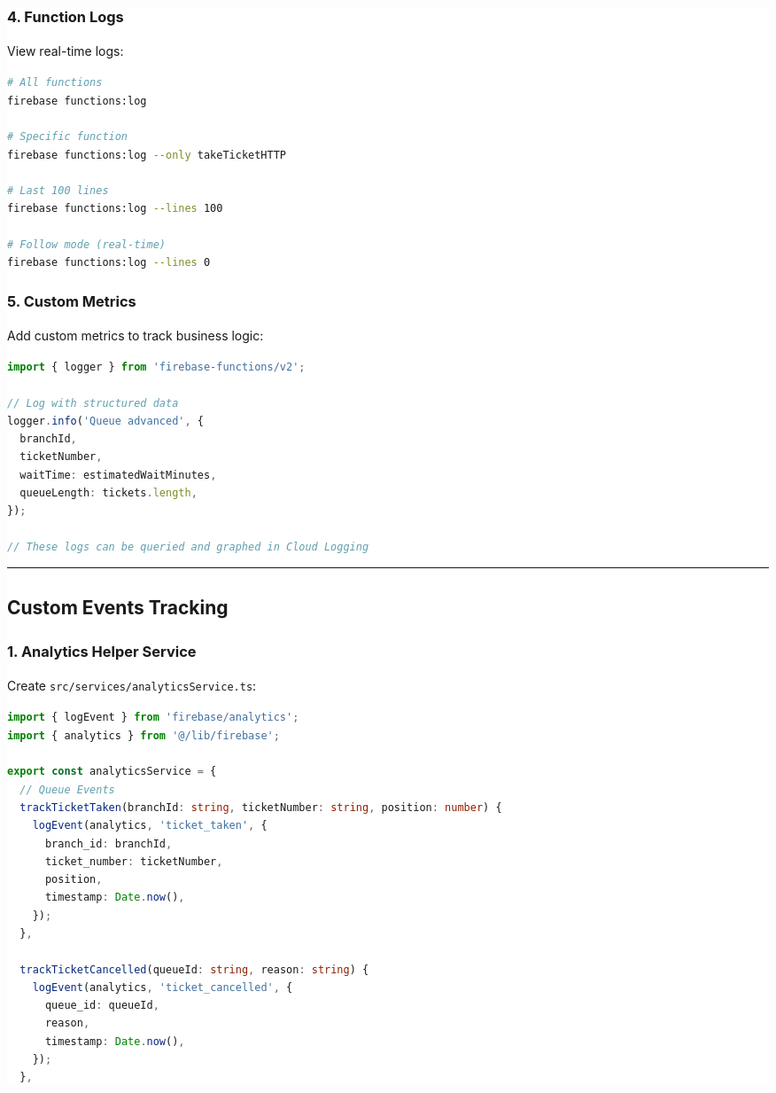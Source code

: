 ### 4. Function Logs

View real-time logs:
```bash
# All functions
firebase functions:log

# Specific function
firebase functions:log --only takeTicketHTTP

# Last 100 lines
firebase functions:log --lines 100

# Follow mode (real-time)
firebase functions:log --lines 0
```

### 5. Custom Metrics

Add custom metrics to track business logic:

```typescript
import { logger } from 'firebase-functions/v2';

// Log with structured data
logger.info('Queue advanced', {
  branchId,
  ticketNumber,
  waitTime: estimatedWaitMinutes,
  queueLength: tickets.length,
});

// These logs can be queried and graphed in Cloud Logging
```

---

## Custom Events Tracking

### 1. Analytics Helper Service

Create `src/services/analyticsService.ts`:

```typescript
import { logEvent } from 'firebase/analytics';
import { analytics } from '@/lib/firebase';

export const analyticsService = {
  // Queue Events
  trackTicketTaken(branchId: string, ticketNumber: string, position: number) {
    logEvent(analytics, 'ticket_taken', {
      branch_id: branchId,
      ticket_number: ticketNumber,
      position,
      timestamp: Date.now(),
    });
  },

  trackTicketCancelled(queueId: string, reason: string) {
    logEvent(analytics, 'ticket_cancelled', {
      queue_id: queueId,
      reason,
      timestamp: Date.now(),
    });
  },
```